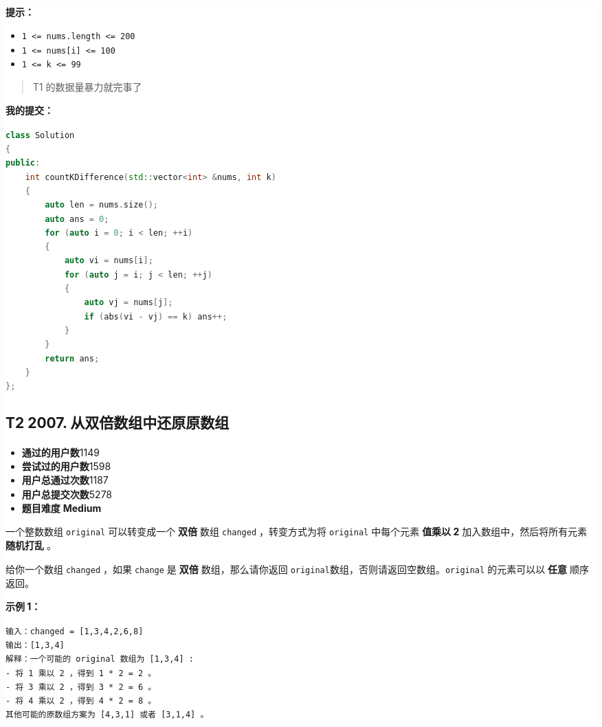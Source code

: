**提示：**

-   `1 <= nums.length <= 200`
-   `1 <= nums[i] <= 100`
-   `1 <= k <= 99`

>   T1 的数据量暴力就完事了

**我的提交：**

```c++
class Solution
{
public:
    int countKDifference(std::vector<int> &nums, int k)
    {
        auto len = nums.size();
        auto ans = 0;
        for (auto i = 0; i < len; ++i)
        {
            auto vi = nums[i];
            for (auto j = i; j < len; ++j)
            {
                auto vj = nums[j];
                if (abs(vi - vj) == k) ans++;
            }
        }
        return ans;
    }
};
```



## T2 2007. 从双倍数组中还原原数组

-   **通过的用户数**1149
-   **尝试过的用户数**1598
-   **用户总通过次数**1187
-   **用户总提交次数**5278
-   **题目难度** **Medium**

一个整数数组 `original` 可以转变成一个 **双倍** 数组 `changed` ，转变方式为将 `original` 中每个元素 **值乘以 2** 加入数组中，然后将所有元素 **随机打乱** 。

给你一个数组 `changed` ，如果 `change` 是 **双倍** 数组，那么请你返回 `original`数组，否则请返回空数组。`original` 的元素可以以 **任意** 顺序返回。

**示例 1：**

```
输入：changed = [1,3,4,2,6,8]
输出：[1,3,4]
解释：一个可能的 original 数组为 [1,3,4] :
- 将 1 乘以 2 ，得到 1 * 2 = 2 。
- 将 3 乘以 2 ，得到 3 * 2 = 6 。
- 将 4 乘以 2 ，得到 4 * 2 = 8 。
其他可能的原数组方案为 [4,3,1] 或者 [3,1,4] 。
```
